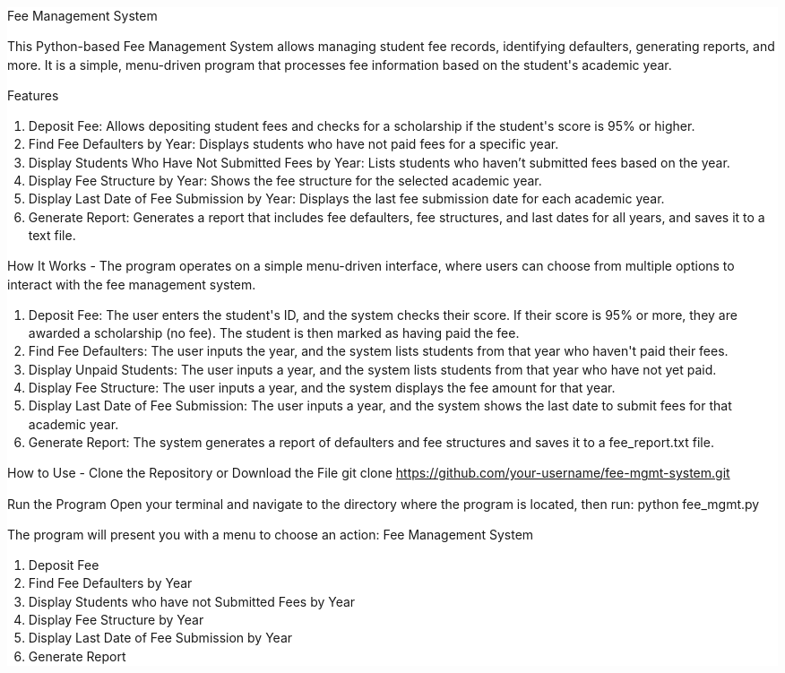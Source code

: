 Fee Management System


This Python-based Fee Management System allows managing student fee records, identifying defaulters, generating reports, and more. It is a simple, menu-driven program that processes fee information based on the student's academic year.

Features
1. Deposit Fee: Allows depositing student fees and checks for a scholarship if the student's score is 95% or higher.
2. Find Fee Defaulters by Year: Displays students who have not paid fees for a specific year.
3. Display Students Who Have Not Submitted Fees by Year: Lists students who haven’t submitted fees based on the year.
4. Display Fee Structure by Year: Shows the fee structure for the selected academic year.
5. Display Last Date of Fee Submission by Year: Displays the last fee submission date for each academic year.
6. Generate Report: Generates a report that includes fee defaulters, fee structures, and last dates for all years, and saves it to a text file.


How It Works - 
The program operates on a simple menu-driven interface, where users can choose from multiple options to interact with the fee management system.
1. Deposit Fee: The user enters the student's ID, and the system checks their score. If their score is 95% or more, they are awarded a scholarship (no fee). The student is then marked as having paid the fee.
2. Find Fee Defaulters: The user inputs the year, and the system lists students from that year who haven't paid their fees.
3. Display Unpaid Students: The user inputs a year, and the system lists students from that year who have not yet paid.
4. Display Fee Structure: The user inputs a year, and the system displays the fee amount for that year.
5. Display Last Date of Fee Submission: The user inputs a year, and the system shows the last date to submit fees for that academic year.
6. Generate Report: The system generates a report of defaulters and fee structures and saves it to a fee_report.txt file.


How to Use - 
Clone the Repository or Download the File
git clone https://github.com/your-username/fee-mgmt-system.git

Run the Program
Open your terminal and navigate to the directory where the program is located, then run:
python fee_mgmt.py


The program will present you with a menu to choose an action:
Fee Management System
1. Deposit Fee
2. Find Fee Defaulters by Year
3. Display Students who have not Submitted Fees by Year
4. Display Fee Structure by Year
5. Display Last Date of Fee Submission by Year
6. Generate Report
   